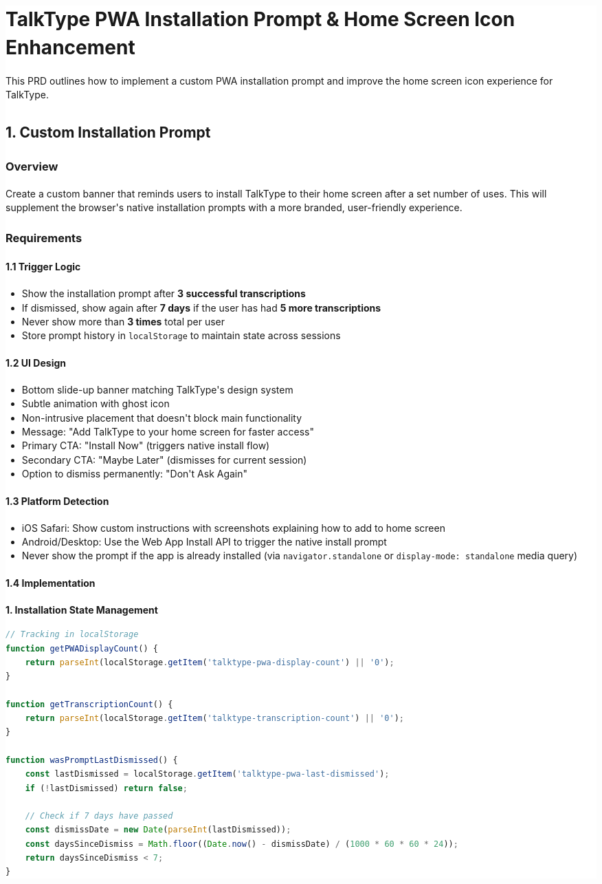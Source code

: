 # TalkType PWA Installation Prompt & Home Screen Icon Enhancement

This PRD outlines how to implement a custom PWA installation prompt and improve the home screen icon experience for TalkType.

## 1. Custom Installation Prompt

### Overview

Create a custom banner that reminds users to install TalkType to their home screen after a set number of uses. This will supplement the browser's native installation prompts with a more branded, user-friendly experience.

### Requirements

#### 1.1 Trigger Logic

- Show the installation prompt after **3 successful transcriptions**
- If dismissed, show again after **7 days** if the user has had **5 more transcriptions**
- Never show more than **3 times** total per user
- Store prompt history in `localStorage` to maintain state across sessions

#### 1.2 UI Design

- Bottom slide-up banner matching TalkType's design system
- Subtle animation with ghost icon
- Non-intrusive placement that doesn't block main functionality
- Message: "Add TalkType to your home screen for faster access"
- Primary CTA: "Install Now" (triggers native install flow)
- Secondary CTA: "Maybe Later" (dismisses for current session)
- Option to dismiss permanently: "Don't Ask Again"

#### 1.3 Platform Detection

- iOS Safari: Show custom instructions with screenshots explaining how to add to home screen
- Android/Desktop: Use the Web App Install API to trigger the native install prompt
- Never show the prompt if the app is already installed (via `navigator.standalone` or `display-mode: standalone` media query)

#### 1.4 Implementation

**1. Installation State Management**

```javascript
// Tracking in localStorage
function getPWADisplayCount() {
	return parseInt(localStorage.getItem('talktype-pwa-display-count') || '0');
}

function getTranscriptionCount() {
	return parseInt(localStorage.getItem('talktype-transcription-count') || '0');
}

function wasPromptLastDismissed() {
	const lastDismissed = localStorage.getItem('talktype-pwa-last-dismissed');
	if (!lastDismissed) return false;

	// Check if 7 days have passed
	const dismissDate = new Date(parseInt(lastDismissed));
	const daysSinceDismiss = Math.floor((Date.now() - dismissDate) / (1000 * 60 * 60 * 24));
	return daysSinceDismiss < 7;
}

```